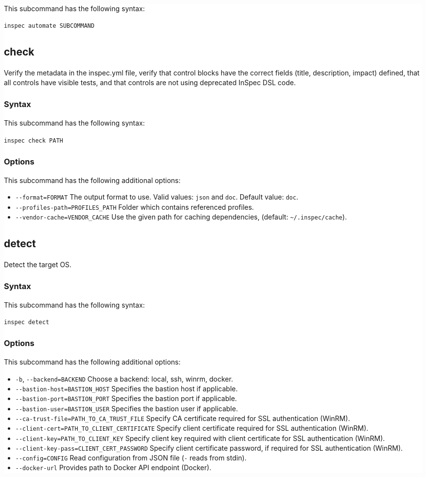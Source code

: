 This subcommand has the following syntax:

```bash
inspec automate SUBCOMMAND
```

## check

Verify the metadata in the inspec.yml file, verify that control blocks have the correct fields (title, description, impact) defined, that all controls have visible tests, and that controls are not using deprecated InSpec DSL code.

### Syntax

This subcommand has the following syntax:

```bash
inspec check PATH
```

### Options

This subcommand has the following additional options:

* ``--format=FORMAT``
    The output format to use. Valid values: `json` and `doc`. Default value: `doc`.
* ``--profiles-path=PROFILES_PATH``
    Folder which contains referenced profiles.
* ``--vendor-cache=VENDOR_CACHE``
    Use the given path for caching dependencies, (default: `~/.inspec/cache`).

## detect

Detect the target OS.

### Syntax

This subcommand has the following syntax:

```bash
inspec detect
```

### Options

This subcommand has the following additional options:

* ``-b``, ``--backend=BACKEND``
    Choose a backend: local, ssh, winrm, docker.
* ``--bastion-host=BASTION_HOST``
    Specifies the bastion host if applicable.
* ``--bastion-port=BASTION_PORT``
    Specifies the bastion port if applicable.
* ``--bastion-user=BASTION_USER``
    Specifies the bastion user if applicable.
* ``--ca-trust-file=PATH_TO_CA_TRUST_FILE``
    Specify CA certificate required for SSL authentication (WinRM).
* ``--client-cert=PATH_TO_CLIENT_CERTIFICATE``
    Specify client certificate required for SSL authentication (WinRM).
* ``--client-key=PATH_TO_CLIENT_KEY``
    Specify client key required with client certificate for SSL authentication (WinRM).
* ``--client-key-pass=CLIENT_CERT_PASSWORD``
    Specify client certificate password, if required for SSL authentication (WinRM).
* ``--config=CONFIG``
    Read configuration from JSON file (`-` reads from stdin).
* ``--docker-url``
    Provides path to Docker API endpoint (Docker).